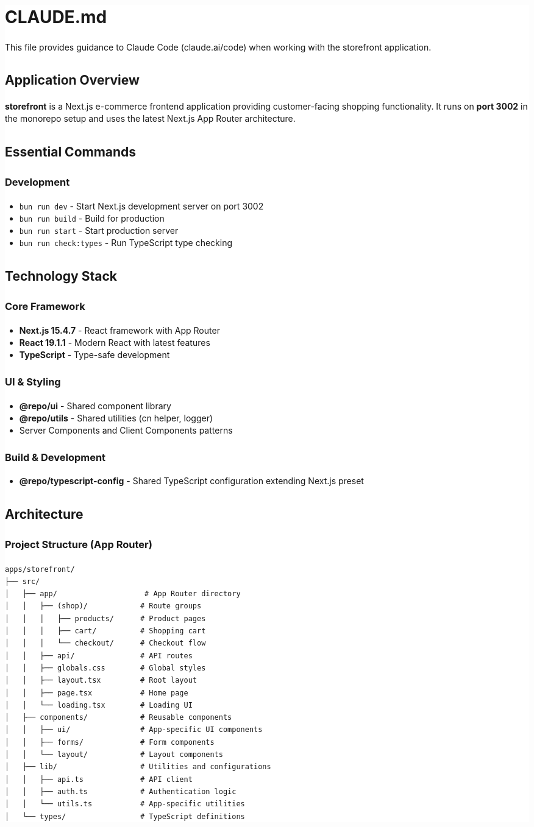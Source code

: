 # CLAUDE.md

This file provides guidance to Claude Code (claude.ai/code) when working with the storefront application.

## Application Overview

**storefront** is a Next.js e-commerce frontend application providing customer-facing shopping functionality. It runs on **port 3002** in the monorepo setup and uses the latest Next.js App Router architecture.

## Essential Commands

### Development
- `bun run dev` - Start Next.js development server on port 3002
- `bun run build` - Build for production  
- `bun run start` - Start production server
- `bun run check:types` - Run TypeScript type checking

## Technology Stack

### Core Framework
- **Next.js 15.4.7** - React framework with App Router
- **React 19.1.1** - Modern React with latest features
- **TypeScript** - Type-safe development

### UI & Styling
- **@repo/ui** - Shared component library
- **@repo/utils** - Shared utilities (cn helper, logger)
- Server Components and Client Components patterns

### Build & Development
- **@repo/typescript-config** - Shared TypeScript configuration extending Next.js preset

## Architecture

### Project Structure (App Router)
```
apps/storefront/
├── src/
│   ├── app/                    # App Router directory
│   │   ├── (shop)/            # Route groups
│   │   │   ├── products/      # Product pages
│   │   │   ├── cart/          # Shopping cart
│   │   │   └── checkout/      # Checkout flow
│   │   ├── api/               # API routes
│   │   ├── globals.css        # Global styles
│   │   ├── layout.tsx         # Root layout
│   │   ├── page.tsx           # Home page
│   │   └── loading.tsx        # Loading UI
│   ├── components/            # Reusable components
│   │   ├── ui/                # App-specific UI components
│   │   ├── forms/             # Form components
│   │   └── layout/            # Layout components
│   ├── lib/                   # Utilities and configurations
│   │   ├── api.ts             # API client
│   │   ├── auth.ts            # Authentication logic
│   │   └── utils.ts           # App-specific utilities
│   └── types/                 # TypeScript definitions
```